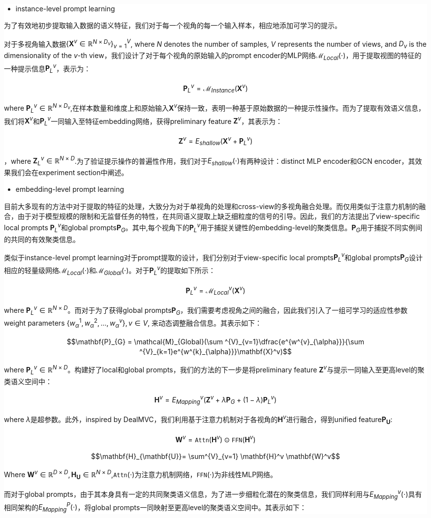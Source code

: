 - instance-level  prompt learning

为了有效地初步提取输入数据的语义特征，我们对于每一个视角的每一个输入样本，相应地添加可学习的提示。

对于多视角输入数据$\{ \mathbf{X}^v \in \mathbb{R}^{N \times D_v} \}^{V}_{v=1}$, where $N$ denotes the number of samples, $V$ represents the number of views, and $D_v$ is the dimensionality of the $v$-th view，我们设计了对于每个视角的原始输入的prompt encoder的MLP网络$\mathcal{M}_{Local}(\cdot)$，用于提取视图的特征的一种提示信息$\mathbf{P}^{v}_{L}$，表示为：

$$\mathbf{P}^{v}_{L} = \mathcal{M}_{Instance}(\mathbf{X}^{v})$$

where $\mathbf{P}^{v}_{L} \in \mathbb{R}^{N \times D_v}$,在样本数量和维度上和原始输入$\mathbf{X}^v$保持一致，表明一种基于原始数据的一种提示性操作。而为了提取有效语义信息，我们将$\mathbf{X}^v$和$\mathbf{P}^{v}_{L}$一同输入至特征embedding网络，获得preliminary feature $\mathbf{Z}^{v}$，其表示为：

$$\mathbf{Z}^{v} = E_{shallow}(\mathbf{X}^{v}+\mathbf{P}^{v}_{L})$$

，where $\mathbf{Z}^{v}_{L} \in \mathbb{R}^{N \times D}$.为了验证提示操作的普遍性作用，我们对于$E_{shallow}(\cdot)$有两种设计：distinct MLP encoder和GCN encoder，其效果我们会在experiment section中阐述。





- embedding-level prompt learning

目前大多现有的方法中对于提取的特征的处理，大致分为对于单视角的处理和cross-view的多视角融合处理。而仅用类似于注意力机制的融合，由于对于模型规模的限制和无监督任务的特性，在共同语义提取上缺乏细粒度的信号的引导。因此，我们的方法提出了view-specific local prompts $\mathbf{P}^{v}_{L}$和global prompts$\mathbf{P}_{G}$。其中,每个视角下的$\mathbf{P}^{v}_{L}$用于捕捉关键性的embedding-level的聚类信息。$\mathbf{P}_{G}$用于捕捉不同实例间的共同的有效聚类信息。

类似于instance-level prompt learning对于prompt提取的设计，我们分别对于view-specific local prompts$\mathbf{P}^{v}_{L}$和global prompts$\mathbf{P}_{G}$设计相应的轻量级网络$\mathcal{M}_{Local}(\cdot)$和$\mathcal{M}_{Global}(\cdot)$。对于$\mathbf{P}^v_{L}$的提取如下所示：

$$\mathbf{P}^{v}_{L} = \mathcal{M}^{v}_{Local}(\mathbf{X}^{v})$$

where $\mathbf{P}^{v}_{L} \in \mathbb{R}^{N \times D}$。而对于为了获得global prompts$\mathbf{P}_{G}$，我们需要考虑视角之间的融合，因此我们引入了一组可学习的适应性参数weight parameters $\{w^{1}_{\alpha}, w^{2}_{\alpha}, ..., w^{v}_{\alpha} \}, v \in V$, 来动态调整融合信息。其表示如下：

$$\mathbf{P}_{G} = \mathcal{M}_{Global}(\sum ^{V}_{v=1}\dfrac{e^{w^{v}_{\alpha}}}{\sum ^{V}_{k=1}e^{w^{k}_{\alpha}}}\mathbf{X}^v)$$

where $\mathbf{P}^{v}_{L} \in \mathbb{R}^{N \times D}$。构建好了local和global prompts，我们的方法的下一步是将preliminary feature
$\mathbf{Z}^v$与提示一同输入至更高level的聚类语义空间中：

$$\mathbf{H}^{v} = E^{v}_{Mapping}(\mathbf{Z}^{v}+\lambda \mathbf{P}_{G} + (1-\lambda)\mathbf{P}^{v}_{L} )$$

where $\lambda$是超参数。此外，inspired by DealMVC，我们利用基于注意力机制对于各视角的$\mathbf{H}^{v}$进行融合，得到unified feature$\mathbf{P}_{\mathbf{U}}$:

$$\mathbf{W}^v= \texttt{Attn}(\mathbf{H}^{v})\odot \texttt{FFN}(\mathbf{H}^{v})$$

$$\mathbf{H}_{\mathbf{U}}= \sum^{V}_{v=1} \mathbf{H}^v \mathbf{W}^v$$

Where $\mathbf{W}^v \in \mathbb{R}^{D \times D},\mathbf{H}_{\mathbf{U}} \in \mathbb{R}^{N \times D}$,$\texttt{Attn}(\cdot)$为注意力机制网络，$\texttt{FFN}(\cdot)$为非线性MLP网络。

而对于global prompts，由于其本身具有一定的共同聚类语义信息，为了进一步细粒化潜在的聚类信息，我们同样利用与$E^{v}_{Mapping}(\cdot)$具有相同架构的$E^{P}_{Mapping}(\cdot)$，将global prompts一同映射至更高level的聚类语义空间中。其表示如下：
